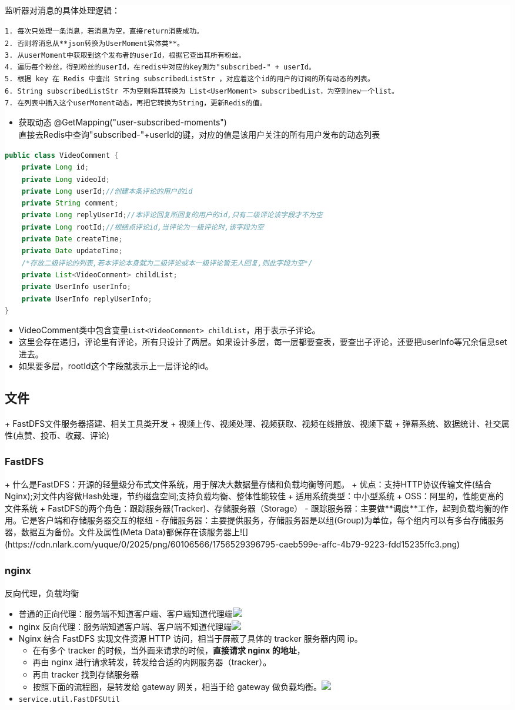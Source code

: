 监听器对消息的具体处理逻辑：

    1. 每次只处理一条消息，若消息为空，直接return消费成功。
    2. 否则将消息从**json转换为UserMoment实体类**。
    3. 从userMoment中获取到这个发布者的userId，根据它查出其所有粉丝。
    4. 遍历每个粉丝，得到粉丝的userId，在redis中对应的key则为"subscribed-" + userId。
    5. 根据 key 在 Redis 中查出 String subscribedListStr ，对应着这个id的用户的订阅的所有动态的列表。
    6. String subscribedListStr 不为空则将其转换为 List<UserMoment> subscribedList，为空则new一个list。
    7. 在列表中插入这个userMoment动态，再把它转换为String，更新Redis的值。



+ 获取动态 @GetMapping("user-subscribed-moments")  
直接去Redis中查询"subscribed-"+userId的键，对应的值是该用户关注的所有用户发布的动态列表

```java
public class VideoComment {
    private Long id;
    private Long videoId;
    private Long userId;//创建本条评论的用户的id
    private String comment;
    private Long replyUserId;//本评论回复所回复的用户的id,只有二级评论该字段才不为空
    private Long rootId;//根结点评论id,当评论为一级评论时,该字段为空
    private Date createTime;
    private Date updateTime;
    /*存放二级评论的列表,若本评论本身就为二级评论或本一级评论暂无人回复,则此字段为空*/
    private List<VideoComment> childList;
    private UserInfo userInfo;
    private UserInfo replyUserInfo;
}
```

+ VideoComment类中包含变量`List<VideoComment> childList`，用于表示子评论。
+ 这里会存在递归，评论里有评论，所有只设计了两层。如果设计多层，每一层都要查表，要查出子评论，还要把userInfo等冗余信息set进去。
+ 如果要多层，rootId这个字段就表示上一层评论的id。

<h2 id="ohlB2">文件</h2>
+ FastDFS文件服务器搭建、相关工具类开发
+ 视频上传、视频处理、视频获取、视频在线播放、视频下载
+ 弹幕系统、数据统计、社交属性(点赞、投币、收藏、评论)

<h3 id="tVBvC">FastDFS</h3>
+ 什么是FastDFS：开源的轻量级分布式文件系统，用于解决大数据量存储和负载均衡等问题。
+ 优点：支持HTTP协议传输文件(结合Nginx);对文件内容做Hash处理，节约磁盘空间;支持负载均衡、整体性能较佳
+ 适用系统类型：中小型系统
+ OSS：阿里的，性能更高的文件系统
+ FastDFS的两个角色：跟踪服务器(Tracker)、存储服务器（Storage）
    - 跟踪服务器：主要做**调度**工作，起到负载均衡的作用。它是客户端和存储服务器交互的枢纽
    - 存储服务器：主要提供服务，存储服务器是以组(Group)为单位，每个组内可以有多台存储服务器，数据互为备份。文件及属性(Meta Data)都保存在该服务器上![](https://cdn.nlark.com/yuque/0/2025/png/60106566/1756529396795-caeb599e-affc-4b79-9223-fdd15235ffc3.png)

<h3 id="Tja31">nginx</h3>
反向代理，负载均衡

+ 普通的正向代理：服务端不知道客户端、客户端知道代理端![](https://cdn.nlark.com/yuque/0/2025/png/60106566/1756529396870-1d485521-aebb-4045-bbf5-f6063911a8fc.png)
+ nginx 反向代理：服务端知道客户端、客户端不知道代理端![](https://cdn.nlark.com/yuque/0/2025/png/60106566/1756529396943-f9c38f4c-477b-4711-9448-a81c94d1d75d.png)
+ Nginx 结合 FastDFS 实现文件资源 HTTP 访问，相当于屏蔽了具体的 tracker 服务器内网 ip。
    - 在有多个 tracker 的时候，当外面来请求的时候，**直接请求 nginx 的地址**，
    - 再由 nginx 进行请求转发，转发给合适的内网服务器（tracker）。
    - 再由 tracker 找到存储服务器
    - 按照下面的流程图，是转发给 gateway 网关，相当于给 gateway 做负载均衡。![](https://cdn.nlark.com/yuque/0/2025/png/60106566/1756529397009-1a59e7a0-d97c-4259-892d-3143b5122a4d.png)
+ `service.util.FastDFSUtil`
